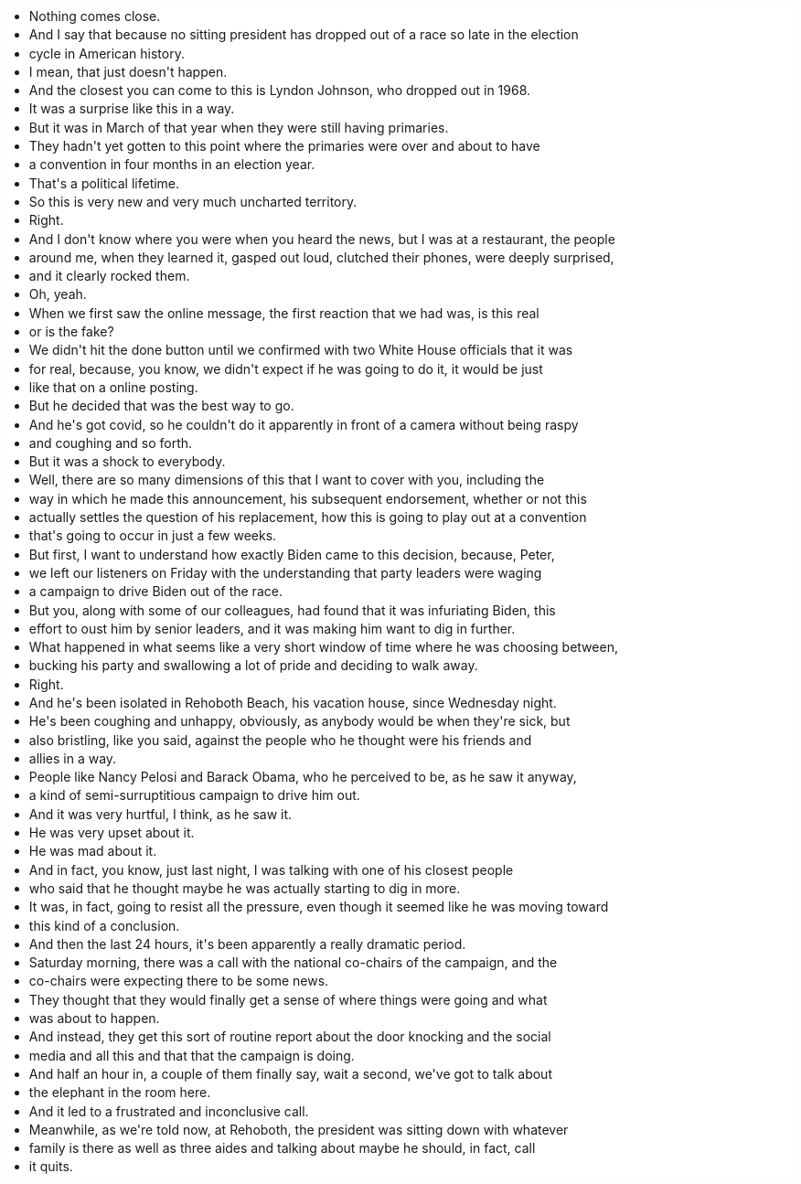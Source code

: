 *  Nothing comes close.
*  And I say that because no sitting president has dropped out of a race so late in the election
*  cycle in American history.
*  I mean, that just doesn't happen.
*  And the closest you can come to this is Lyndon Johnson, who dropped out in 1968.
*  It was a surprise like this in a way.
*  But it was in March of that year when they were still having primaries.
*  They hadn't yet gotten to this point where the primaries were over and about to have
*  a convention in four months in an election year.
*  That's a political lifetime.
*  So this is very new and very much uncharted territory.
*  Right.
*  And I don't know where you were when you heard the news, but I was at a restaurant, the people
*  around me, when they learned it, gasped out loud, clutched their phones, were deeply surprised,
*  and it clearly rocked them.
*  Oh, yeah.
*  When we first saw the online message, the first reaction that we had was, is this real
*  or is the fake?
*  We didn't hit the done button until we confirmed with two White House officials that it was
*  for real, because, you know, we didn't expect if he was going to do it, it would be just
*  like that on a online posting.
*  But he decided that was the best way to go.
*  And he's got covid, so he couldn't do it apparently in front of a camera without being raspy
*  and coughing and so forth.
*  But it was a shock to everybody.
*  Well, there are so many dimensions of this that I want to cover with you, including the
*  way in which he made this announcement, his subsequent endorsement, whether or not this
*  actually settles the question of his replacement, how this is going to play out at a convention
*  that's going to occur in just a few weeks.
*  But first, I want to understand how exactly Biden came to this decision, because, Peter,
*  we left our listeners on Friday with the understanding that party leaders were waging
*  a campaign to drive Biden out of the race.
*  But you, along with some of our colleagues, had found that it was infuriating Biden, this
*  effort to oust him by senior leaders, and it was making him want to dig in further.
*  What happened in what seems like a very short window of time where he was choosing between,
*  bucking his party and swallowing a lot of pride and deciding to walk away.
*  Right.
*  And he's been isolated in Rehoboth Beach, his vacation house, since Wednesday night.
*  He's been coughing and unhappy, obviously, as anybody would be when they're sick, but
*  also bristling, like you said, against the people who he thought were his friends and
*  allies in a way.
*  People like Nancy Pelosi and Barack Obama, who he perceived to be, as he saw it anyway,
*  a kind of semi-surruptitious campaign to drive him out.
*  And it was very hurtful, I think, as he saw it.
*  He was very upset about it.
*  He was mad about it.
*  And in fact, you know, just last night, I was talking with one of his closest people
*  who said that he thought maybe he was actually starting to dig in more.
*  It was, in fact, going to resist all the pressure, even though it seemed like he was moving toward
*  this kind of a conclusion.
*  And then the last 24 hours, it's been apparently a really dramatic period.
*  Saturday morning, there was a call with the national co-chairs of the campaign, and the
*  co-chairs were expecting there to be some news.
*  They thought that they would finally get a sense of where things were going and what
*  was about to happen.
*  And instead, they get this sort of routine report about the door knocking and the social
*  media and all this and that that the campaign is doing.
*  And half an hour in, a couple of them finally say, wait a second, we've got to talk about
*  the elephant in the room here.
*  And it led to a frustrated and inconclusive call.
*  Meanwhile, as we're told now, at Rehoboth, the president was sitting down with whatever
*  family is there as well as three aides and talking about maybe he should, in fact, call
*  it quits.